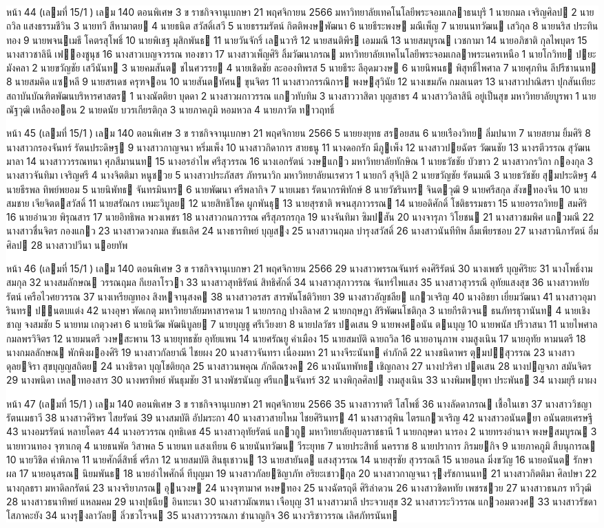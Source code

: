 หน้า 44 (เลมที่ 15/1 ) เลม 140 ตอนพิเศษ 3 ข ราชกิจจานุเบกษา 21 พฤศจิกายน 2566 มหาวิทยาลัยเทคโนโลยีพระจอมเกลาธนบุรี 1 นายกมล เจริญศิลป 2 นายถวิล แสงธรรมชีวิน 3 นายทวี สีหามาตย 4 นายธนิต สวัสดิ์เสวี 5 นายธรรมรัตน์ กิตติพงษพัฒนา 6 นายธีระพงษ มณีเพ็ญ 7 นายนนทวัฒน เสวิกุล 8 นายนริส ประทินทอง 9 นายพจนเมธี โคตรสุโพธิ์ 10 นายพิเชฐ มุสิกพันธ 11 นายวันจักริ์ เลนวารี 12 นายสนติพีร เอมมณี 13 นายสมบูรณ เวชกามา 14 นายอภิชาติ กุลไพบุตร 15 นางสาวชาลินี เฟองชูนุช 16 นางสาวเบญจวรรณ ทองขาว 17 นางสาวเพ็ญศิริ ลิ้มวัฒนาภรณ มหาวิทยาลัยเทคโนโลยีพระจอมเกลาพระนครเหนือ 1 นายโกวิทย ปยะมังคลา 2 นายขวัญชัย เสวีนันท 3 นายคมสันต ชไนศวรรย 4 นายเชิดชัย ละอองทิพรส 5 นายธีระ ลีอุดมวงษ 6 นายนิพนธ พิสุทธิ์ไพศาล 7 นายศุภทิน ลีปรีชานนท 8 นายสมคิด แซหลี 9 นายสรเดช ครุฑจอน 10 นายสันตทัศน ขุนจิตร 11 นางสาวกรรณิการ พงษสุวินัย 12 นางเขมภัค กมลเนตร 13 นางสาวปาณิสรา ปุกสันเทียะ สถาบันบัณฑิตพัฒนบริหารศาสตร 1 นางณัตติยา บุดดา 2 นางสาวผกาวรรณ แกวทับทิม 3 นางสาววาสิตา บุญสาธร 4 นางสาววิลาสินี อยู่เป็นสุข มหาวิทยาลัยบูรพา 1 นายณัฐวุฒิ เหลืองออน 2 นายดนัย บวรเกียรติกุล 3 นายภาคภูมิ หอมหวล 4 นายภาวัต ทาวฤทธิ์

หน้า 45 (เลมที่ 15/1 ) เลม 140 ตอนพิเศษ 3 ข ราชกิจจานุเบกษา 21 พฤศจิกายน 2566 5 นายยงยุทธ สรอยสน 6 นายเรืองวิทย ลิ่มปนาท 7 นายสยาม ยิ้มศิริ 8 นางสาวกรองจันทร์ รัตนประดิษฐ 9 นางสาวกาญจนา หริ่มเพ็ง 10 นางสาวกิดาการ สายธนู 11 นางดอกรัก มีภูเพ็ง 12 นางสาวปยฉัตร วัฒนชัย 13 นางรตีวรรณ สุวัฒนมาลา 14 นางสาววรรณทนา ศุภสีมานนท 15 นางอรอําไพ ศรีสุวรรณ 16 นางเอกรัตน์ วงษแกว มหาวิทยาลัยทักษิณ 1 นายธวัชชัย บัวขาว 2 นางสาวกรวิกา กองกุล 3 นางสาวจันทิมา เจริญศรี 4 นางจิตติมา หนูชวย 5 นางสาวประภัสสร ภัทรนาวิก มหาวิทยาลัยนเรศวร 1 นายกวี สุจิปุลิ 2 นายขวัญชัย รัตนมณี 3 นายธวัชชัย สุมประดิษฐ 4 นายธีรพล ทิพย์พยอม 5 นายนิพัทธ จันทรมินทร 6 นายพัฒนา ศรีพลากิจ 7 นายเมธา รัตนากรพิทักษ์ 8 นายวัชรินทร จินตวุฒิ 9 นายศรีสกุล สังขทองจีน 10 นายสมชาย เจียจิตตสวัสดิ์ 11 นายสรัณกร เหมะวิบูลย 12 นายสิทธิโชค ผูกพันธุ 13 นายสุรชาติ พจนสุภาวรรณ 14 นายอดิศักดิ์ โชติธรรมธรา 15 นายอรรถวิทย สมศิริ 16 นายอํานวย พิรุณสาร 17 นายอิทธิพล พวงเพชร 18 นางสาวกนกวรรณ ศรีสุภรกรกุล 19 นางจันทิมา ซิมปสัน 20 นางจารุภา วิโยชน 21 นางสาวชมพิศ แกวมณี 22 นางสาวชื่นจิตร กองแกว 23 นางสาวดวงกมล ขันธเลิศ 24 นางธารทิพย์ บุญสง 25 นางสาวนฤมล บํารุงสวัสดิ์ 26 นางสาวนันทีทิพ ลิ้มเพียรชอบ 27 นางสาวนิภารัตน์ อิ่มศิลป 28 นางสาวปวีนา นอยทัพ

หน้า 46 (เลมที่ 15/1 ) เลม 140 ตอนพิเศษ 3 ข ราชกิจจานุเบกษา 21 พฤศจิกายน 2566 29 นางสาวพรรณจันทร์ คงศิริรัตน์ 30 นางเพชรี บุญศิริยะ 31 นางโพธิ์งาม สมกุล 32 นางสมลักษณ วรรณฤมล กีเยลาโรวา 33 นางสาวสุทธิรัตน์ สิทธิศักดิ์ 34 นางสาวสุภาวรรณ จันทร์ไพแสง 35 นางสาวสุวรรณี อุทัยแสงสุข 36 นางสาวหทัยรัตน์ เครือไวศยวรรณ 37 นางเหรียญทอง สิงหจานุสงค 38 นางสาวอรสร สารพันโชติวิทยา 39 นางสาวอัญชลีย แกวเจริญ 40 นางอิชยา เยี่ยมวัฒนา 41 นางสาวอุมารินทร ปนตบแต่ง 42 นางอุษา พัดเกตุ มหาวิทยาลัยมหาสารคาม 1 นายกรกฎ ปางลิลาศ 2 นายกฤษฎา สิริพัฒนโชติกุล 3 นายกีรติวจน ธนภัทรธุวานันท 4 นายเชิงชาญ จงสมชัย 5 นายทม เกตุวงศา 6 นายนิวัฒ พัฒนิบูลย 7 นายบุญชู ศรีเวียงยา 8 นายปลวัชร ปดเสน 9 นายพงศอนัน ตนบุญ 10 นายพนัส ปรีวาสนา 11 นายไพศาล กมลพรวิจิตร 12 นายมนตรี วงษสะพาน 13 นายยุทธชัย อุทัยแพน 14 นายศรัณยู คําเมือง 15 นายสมบัติ ฉายถวิล 16 นายอานุภาพ งามสูงเนิน 17 นายอุทัย หามนตรี 18 นางกมลลักษณ พักพิงผองศิริ 19 นางสาวกัลยาณี ไชยผง 20 นางสาวจันทรา เนื่องมหา 21 นางจีระนันท คําภักดี 22 นางชนิดาพร ตุมปสุวรรณ 23 นางสาวดุลยจิรา สุขบุญญสถิตย 24 นางธิรดา บุญโชติยกุล 25 นางสาวนพคุณ ภักดีณรงค 26 นางนันทพัทธ เชิญกลาง 27 นางปวริศา ปดเสน 28 นางปญจภา สมันจิตร 29 นางพนิดา เหลาทองสาร 30 นางพรทิพย์ พันธุมชัย 31 นางพัชรนันญ ศรีแกนจันทร์ 32 นางพิกุลศิลป งามสูงเนิน 33 นางพิมพยุพา ประพันธ 34 นางมยุรี ผาผง

หน้า 47 (เลมที่ 15/1 ) เลม 140 ตอนพิเศษ 3 ข ราชกิจจานุเบกษา 21 พฤศจิกายน 2566 35 นางสาวราตรี โสโพธิ์ 36 นางลัดดาภรณ เชื้อในเขา 37 นางสาววิชญา รัตนเมธาวี 38 นางสาวศิริพร ไสยรัตน์ 39 นางสมบัติ อัปมระกา 40 นางสาวสายไหม ไชยศิรินทร 41 นางสาวสุพิน ไตรแกวเจริญ 42 นางสาวอนันตยา อนันตยเศรษฐี 43 นางอมรรัตน์ หลายโคตร 44 นางอรวรรณ ฤทธิเดช 45 นางสาวอุทัยรัตน์ แกวกู มหาวิทยาลัยอุบลราชธานี 1 นายกฤษดา นารอง 2 นายทรงอํานาจ พงษสมบูรณ 3 นายทวนทอง จุฑาเกตุ 4 นายธนพัต วิสาพล 5 นายนท แสงเทียน 6 นายนันทวัฒน วีระยุทธ 7 นายประสิทธิ์ นครราช 8 นายปราการ ภิรมยกิจ 9 นายภาคภูมิ สืบนุการณ 10 นายวิชิต คําพิภาค 11 นายศักดิ์สิทธิ์ ศรีภา 12 นายสมบัติ สินธุเชาวน 13 นายสายันต แสงสุวรรณ 14 นายสุรชัย สุวรรณลี 15 นายอนล มิ่งขวัญ 16 นายอนันต รักษาผล 17 นายอนุสรณ นิยมพันธ 18 นายอําไพศักดิ์ ทีบุญมา 19 นางสาวกัลยชิญาภัท อริยะเชาวกุล 20 นางสาวกาญจนา รุงรัชกานนท 21 นางสาวกิตติมา ศิลปษา 22 นางกุลธรา มหาดิลกรัตน์ 23 นางจริยาภรณ อุนวงษ 24 นางจุฑามาศ หงษทอง 25 นางฉัตรฤดี ศิริลําดวน 26 นางสาวชิดหทัย เพชรชวย 27 นางสาวธนภร ทวีวุฒิ 28 นางสาวธนาทิพย์ แหลมคม 29 นางปุชนีย อินทะนา 30 นางสาวมัณฑนา เจือบุญ 31 นางสาวมาลี ประจวบสุข 32 นางสาวระวิวรรณ แกวอมตวงศ 33 นางสาวรัชดา โสภาคะยัง 34 นางรุงลาวัลย ลิ่วชวโรจน 35 นางสาววรรณภา ชํานาญกิจ 36 นางวริชาวรรณ เลิศภัทรนันท
